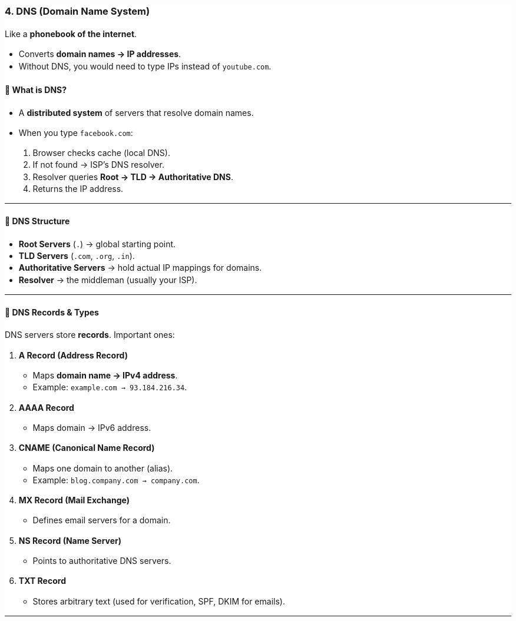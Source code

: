 
### 4. **DNS (Domain Name System)**

Like a **phonebook of the internet**.

* Converts **domain names → IP addresses**.
* Without DNS, you would need to type IPs instead of `youtube.com`.

#### 🔹 What is DNS?

* A **distributed system** of servers that resolve domain names.
* When you type `facebook.com`:

  1. Browser checks cache (local DNS).
  2. If not found → ISP’s DNS resolver.
  3. Resolver queries **Root → TLD → Authoritative DNS**.
  4. Returns the IP address.

---

#### 🔹 DNS Structure

* **Root Servers** (`.`) → global starting point.
* **TLD Servers** (`.com`, `.org`, `.in`).
* **Authoritative Servers** → hold actual IP mappings for domains.
* **Resolver** → the middleman (usually your ISP).

---

#### 🔹 DNS Records & Types

DNS servers store **records**. Important ones:

1. **A Record (Address Record)**

   * Maps **domain name → IPv4 address**.
   * Example: `example.com → 93.184.216.34`.

2. **AAAA Record**

   * Maps domain → IPv6 address.

3. **CNAME (Canonical Name Record)**

   * Maps one domain to another (alias).
   * Example: `blog.company.com → company.com`.

4. **MX Record (Mail Exchange)**

   * Defines email servers for a domain.

5. **NS Record (Name Server)**

   * Points to authoritative DNS servers.

6. **TXT Record**

   * Stores arbitrary text (used for verification, SPF, DKIM for emails).

---
